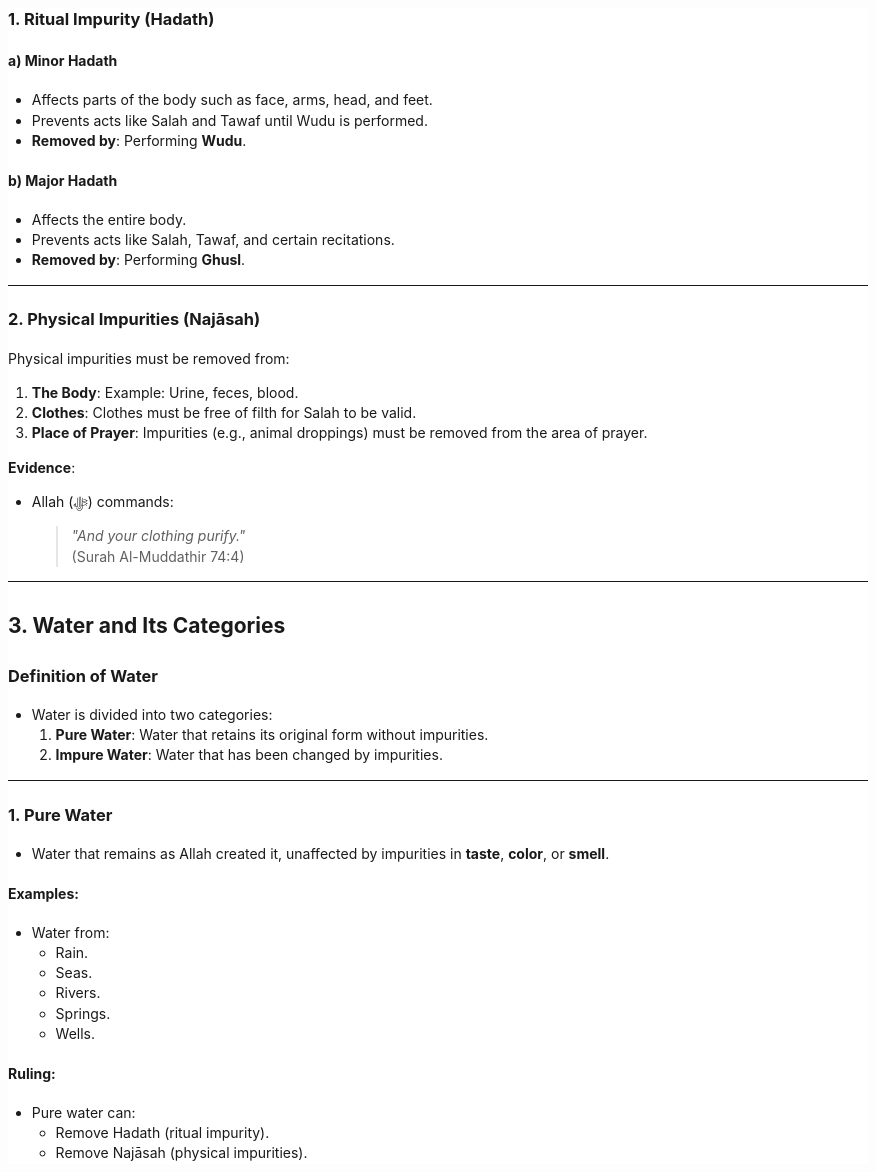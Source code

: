 ### **1. Ritual Impurity (Hadath)**

#### **a) Minor Hadath**
- Affects parts of the body such as face, arms, head, and feet.  
- Prevents acts like Salah and Tawaf until Wudu is performed.  
- **Removed by**: Performing **Wudu**.

#### **b) Major Hadath**
- Affects the entire body.  
- Prevents acts like Salah, Tawaf, and certain recitations.  
- **Removed by**: Performing **Ghusl**.

---

### **2. Physical Impurities (Najāsah)**
Physical impurities must be removed from:
1. **The Body**: Example: Urine, feces, blood.
2. **Clothes**: Clothes must be free of filth for Salah to be valid.
3. **Place of Prayer**: Impurities (e.g., animal droppings) must be removed from the area of prayer.

**Evidence**:
- Allah (ﷻ) commands:  
  > _"And your clothing purify."_  
  (Surah Al-Muddathir 74:4)  

---

## **3. Water and Its Categories**

### **Definition of Water**
- Water is divided into two categories:
  1. **Pure Water**: Water that retains its original form without impurities.  
  2. **Impure Water**: Water that has been changed by impurities.

---

### **1. Pure Water**
- Water that remains as Allah created it, unaffected by impurities in **taste**, **color**, or **smell**.

#### **Examples**:
- Water from:
  - Rain.
  - Seas.
  - Rivers.
  - Springs.
  - Wells.

#### **Ruling**:
- Pure water can:
  - Remove Hadath (ritual impurity).  
  - Remove Najāsah (physical impurities).
